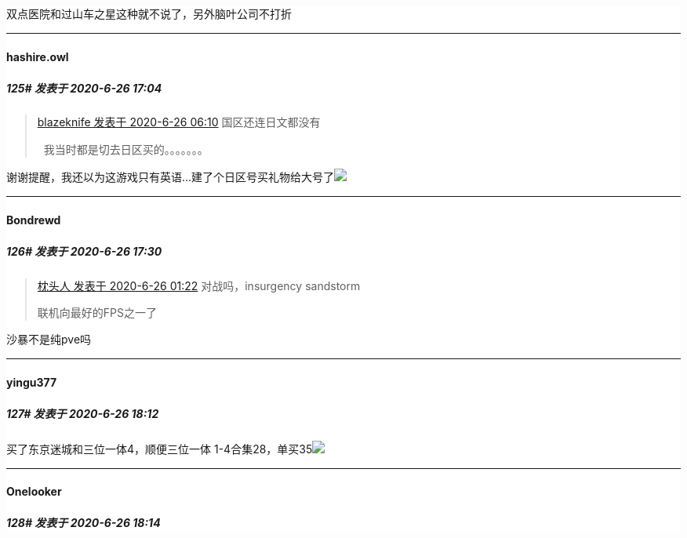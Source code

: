 双点医院和过山车之星这种就不说了，另外脑叶公司不打折







-----

####  hashire.owl  
##### 125#       发表于 2020-6-26 17:04



<blockquote><a href="httphttps://bbs.saraba1st.com/2b/forum.php?mod=redirect&amp;goto=findpost&amp;pid=47955846&amp;ptid=1944111" target="_blank">blazeknife 发表于 2020-6-26 06:10</a>
国区还连日文都没有

  我当时都是切去日区买的。。。。。。。</blockquote>
谢谢提醒，我还以为这游戏只有英语...建了个日区号买礼物给大号了<img src="https://static.saraba1st.com/image/smiley/face2017/067.png" referrerpolicy="no-referrer">







-----

####  Bondrewd  
##### 126#       发表于 2020-6-26 17:30



<blockquote><a href="httphttps://bbs.saraba1st.com/2b/forum.php?mod=redirect&amp;goto=findpost&amp;pid=47955144&amp;ptid=1944111" target="_blank">枕头人 发表于 2020-6-26 01:22</a>
对战吗，insurgency sandstorm

联机向最好的FPS之一了</blockquote>
沙暴不是纯pve吗







-----

####  yingu377  
##### 127#       发表于 2020-6-26 18:12




买了东京迷城和三位一体4，顺便三位一体 1-4合集28，单买35<img src="https://static.saraba1st.com/image/smiley/face2017/068.png" referrerpolicy="no-referrer">







-----

####  Onelooker  
##### 128#       发表于 2020-6-26 18:14
